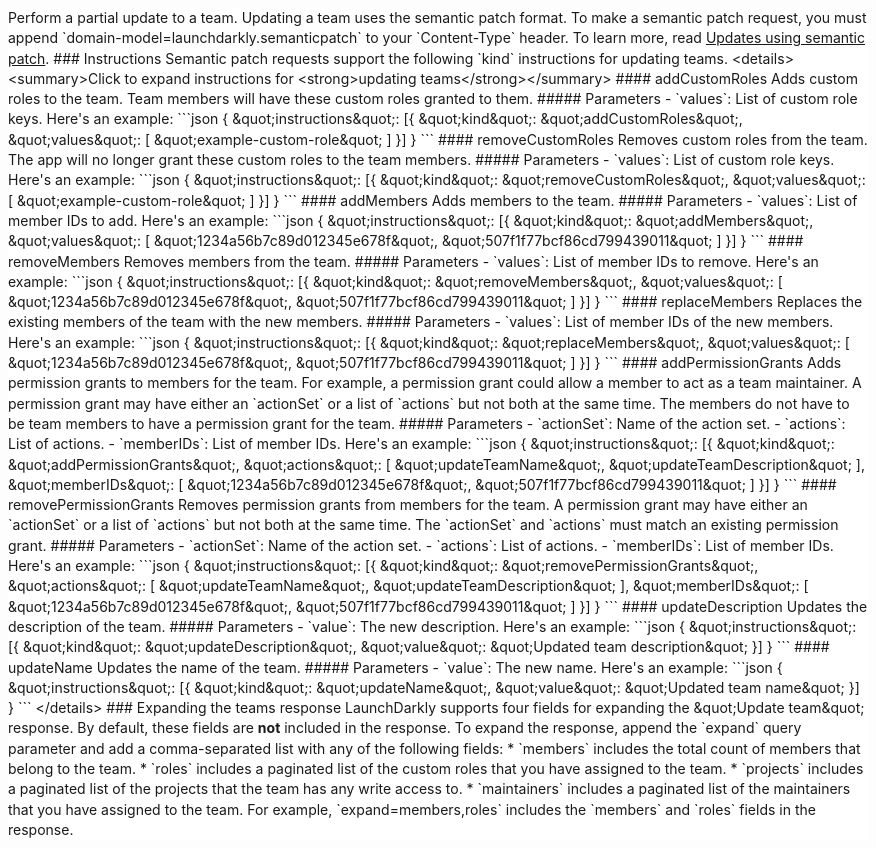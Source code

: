 Perform a partial update to a team. Updating a team uses the semantic patch format.  To make a semantic patch request, you must append &#x60;domain-model&#x3D;launchdarkly.semanticpatch&#x60; to your &#x60;Content-Type&#x60; header. To learn more, read [Updates using semantic patch](https://apidocs.launchdarkly.com).  ### Instructions  Semantic patch requests support the following &#x60;kind&#x60; instructions for updating teams.  &lt;details&gt; &lt;summary&gt;Click to expand instructions for &lt;strong&gt;updating teams&lt;/strong&gt;&lt;/summary&gt;  #### addCustomRoles  Adds custom roles to the team. Team members will have these custom roles granted to them.  ##### Parameters  - &#x60;values&#x60;: List of custom role keys.  Here&#39;s an example:  &#x60;&#x60;&#x60;json {   \&quot;instructions\&quot;: [{     \&quot;kind\&quot;: \&quot;addCustomRoles\&quot;,     \&quot;values\&quot;: [ \&quot;example-custom-role\&quot; ]   }] } &#x60;&#x60;&#x60;  #### removeCustomRoles  Removes custom roles from the team. The app will no longer grant these custom roles to the team members.  ##### Parameters  - &#x60;values&#x60;: List of custom role keys.  Here&#39;s an example:  &#x60;&#x60;&#x60;json {   \&quot;instructions\&quot;: [{     \&quot;kind\&quot;: \&quot;removeCustomRoles\&quot;,     \&quot;values\&quot;: [ \&quot;example-custom-role\&quot; ]   }] } &#x60;&#x60;&#x60;  #### addMembers  Adds members to the team.  ##### Parameters  - &#x60;values&#x60;: List of member IDs to add.  Here&#39;s an example:  &#x60;&#x60;&#x60;json {   \&quot;instructions\&quot;: [{     \&quot;kind\&quot;: \&quot;addMembers\&quot;,     \&quot;values\&quot;: [ \&quot;1234a56b7c89d012345e678f\&quot;, \&quot;507f1f77bcf86cd799439011\&quot; ]   }] } &#x60;&#x60;&#x60;  #### removeMembers  Removes members from the team.  ##### Parameters  - &#x60;values&#x60;: List of member IDs to remove.  Here&#39;s an example:  &#x60;&#x60;&#x60;json {   \&quot;instructions\&quot;: [{     \&quot;kind\&quot;: \&quot;removeMembers\&quot;,     \&quot;values\&quot;: [ \&quot;1234a56b7c89d012345e678f\&quot;, \&quot;507f1f77bcf86cd799439011\&quot; ]   }] } &#x60;&#x60;&#x60;  #### replaceMembers  Replaces the existing members of the team with the new members.  ##### Parameters  - &#x60;values&#x60;: List of member IDs of the new members.  Here&#39;s an example:  &#x60;&#x60;&#x60;json {   \&quot;instructions\&quot;: [{     \&quot;kind\&quot;: \&quot;replaceMembers\&quot;,     \&quot;values\&quot;: [ \&quot;1234a56b7c89d012345e678f\&quot;, \&quot;507f1f77bcf86cd799439011\&quot; ]   }] } &#x60;&#x60;&#x60;  #### addPermissionGrants  Adds permission grants to members for the team. For example, a permission grant could allow a member to act as a team maintainer. A permission grant may have either an &#x60;actionSet&#x60; or a list of &#x60;actions&#x60; but not both at the same time. The members do not have to be team members to have a permission grant for the team.  ##### Parameters  - &#x60;actionSet&#x60;: Name of the action set. - &#x60;actions&#x60;: List of actions. - &#x60;memberIDs&#x60;: List of member IDs.  Here&#39;s an example:  &#x60;&#x60;&#x60;json {   \&quot;instructions\&quot;: [{     \&quot;kind\&quot;: \&quot;addPermissionGrants\&quot;,     \&quot;actions\&quot;: [ \&quot;updateTeamName\&quot;, \&quot;updateTeamDescription\&quot; ],     \&quot;memberIDs\&quot;: [ \&quot;1234a56b7c89d012345e678f\&quot;, \&quot;507f1f77bcf86cd799439011\&quot; ]   }] } &#x60;&#x60;&#x60;  #### removePermissionGrants  Removes permission grants from members for the team. A permission grant may have either an &#x60;actionSet&#x60; or a list of &#x60;actions&#x60; but not both at the same time. The &#x60;actionSet&#x60; and &#x60;actions&#x60; must match an existing permission grant.  ##### Parameters  - &#x60;actionSet&#x60;: Name of the action set. - &#x60;actions&#x60;: List of actions. - &#x60;memberIDs&#x60;: List of member IDs.  Here&#39;s an example:  &#x60;&#x60;&#x60;json {   \&quot;instructions\&quot;: [{     \&quot;kind\&quot;: \&quot;removePermissionGrants\&quot;,     \&quot;actions\&quot;: [ \&quot;updateTeamName\&quot;, \&quot;updateTeamDescription\&quot; ],     \&quot;memberIDs\&quot;: [ \&quot;1234a56b7c89d012345e678f\&quot;, \&quot;507f1f77bcf86cd799439011\&quot; ]   }] } &#x60;&#x60;&#x60;  #### updateDescription  Updates the description of the team.  ##### Parameters  - &#x60;value&#x60;: The new description.  Here&#39;s an example:  &#x60;&#x60;&#x60;json {   \&quot;instructions\&quot;: [{     \&quot;kind\&quot;: \&quot;updateDescription\&quot;,     \&quot;value\&quot;: \&quot;Updated team description\&quot;   }] } &#x60;&#x60;&#x60;  #### updateName  Updates the name of the team.  ##### Parameters  - &#x60;value&#x60;: The new name.  Here&#39;s an example:  &#x60;&#x60;&#x60;json {   \&quot;instructions\&quot;: [{     \&quot;kind\&quot;: \&quot;updateName\&quot;,     \&quot;value\&quot;: \&quot;Updated team name\&quot;   }] } &#x60;&#x60;&#x60;  &lt;/details&gt;  ### Expanding the teams response LaunchDarkly supports four fields for expanding the \&quot;Update team\&quot; response. By default, these fields are **not** included in the response.  To expand the response, append the &#x60;expand&#x60; query parameter and add a comma-separated list with any of the following fields:  * &#x60;members&#x60; includes the total count of members that belong to the team. * &#x60;roles&#x60; includes a paginated list of the custom roles that you have assigned to the team. * &#x60;projects&#x60; includes a paginated list of the projects that the team has any write access to. * &#x60;maintainers&#x60; includes a paginated list of the maintainers that you have assigned to the team.  For example, &#x60;expand&#x3D;members,roles&#x60; includes the &#x60;members&#x60; and &#x60;roles&#x60; fields in the response. 
